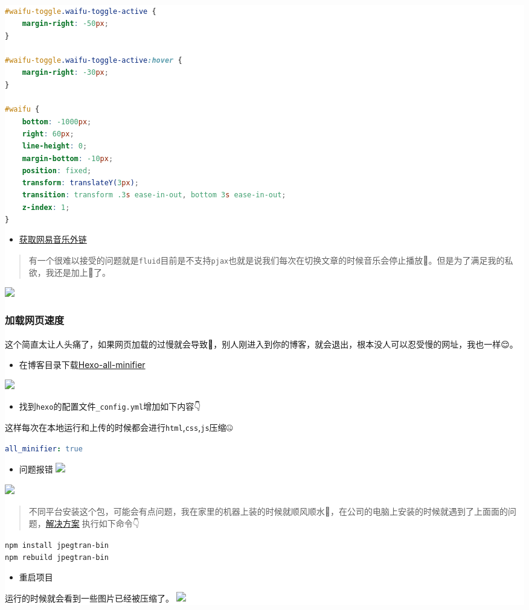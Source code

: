 ``` css
#waifu-toggle.waifu-toggle-active {
	margin-right: -50px;
}

#waifu-toggle.waifu-toggle-active:hover {
	margin-right: -30px;
}

#waifu {
	bottom: -1000px;
	right: 60px;
	line-height: 0;
	margin-bottom: -10px;
	position: fixed;
	transform: translateY(3px);
	transition: transform .3s ease-in-out, bottom 3s ease-in-out;
	z-index: 1;
}
```
- [获取网易音乐外链](https://zhuanlan.zhihu.com/p/266060655)
> 有一个很难以接受的问题就是`fluid`目前是不支持`pjax`也就是说我们每次在切换文章的时候音乐会停止播放🥟。但是为了满足我的私欲，我还是加上🥠了。

![](https://p3-juejin.byteimg.com/tos-cn-i-k3u1fbpfcp/048a9a1189e14e93b6495cbf9c212ebf~tplv-k3u1fbpfcp-zoom-1.image)

### 加载网页速度

这个简直太让人头痛了，如果网页加载的过慢就会导致🥞，别人刚进入到你的博客，就会退出，根本没人可以忍受慢的网址，我也一样😌。

- 在博客目录下载[Hexo-all-minifier](https://github.com/chenzhutian/hexo-all-minifier)

![](https://p3-juejin.byteimg.com/tos-cn-i-k3u1fbpfcp/cea1b89a991c444d82293e955f4b2240~tplv-k3u1fbpfcp-zoom-1.image)

- 找到`hexo`的配置文件`_config.yml`增加如下内容👇

这样每次在本地运行和上传的时候都会进行`html`,`css`,`js`压缩🤐

```yml
all_minifier: true
```
- 问题报错
![](https://p3-juejin.byteimg.com/tos-cn-i-k3u1fbpfcp/1b23fa57e01c4054b0b96309bf62d222~tplv-k3u1fbpfcp-zoom-1.image)

![](https://p3-juejin.byteimg.com/tos-cn-i-k3u1fbpfcp/4d0ac189d216419c99ce0ccc10505306~tplv-k3u1fbpfcp-zoom-1.image)
> 不同平台安装这个包，可能会有点问题，我在家里的机器上装的时候就顺风顺水🛴，在公司的电脑上安装的时候就遇到了上面面的问题，[解决方案](https://archive.vincent0700.com/2019/12/31/034_Usage_of_hexo-all-minifier_copy/) 执行如下命令👇
```
npm install jpegtran-bin
npm rebuild jpegtran-bin
```
- 重启项目

运行的时候就会看到一些图片已经被压缩了。
![](https://p3-juejin.byteimg.com/tos-cn-i-k3u1fbpfcp/b945916b49004e5399501658ce88550c~tplv-k3u1fbpfcp-zoom-1.image)
